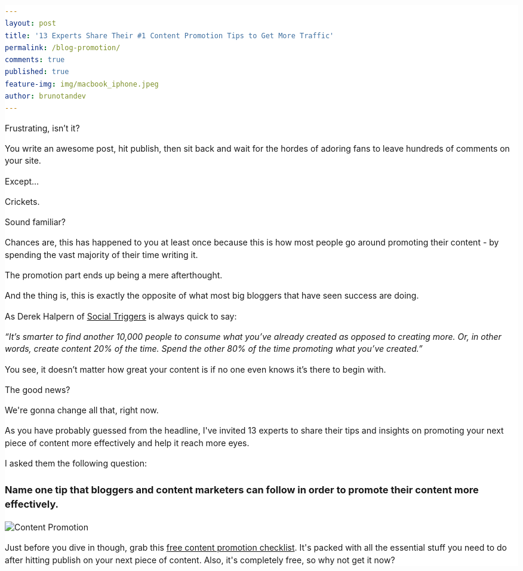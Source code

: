 ```yaml
---
layout: post
title: '13 Experts Share Their #1 Content Promotion Tips to Get More Traffic'
permalink: /blog-promotion/
comments: true
published: true
feature-img: img/macbook_iphone.jpeg
author: brunotandev
---
```

Frustrating, isn’t it?

You write an awesome post, hit publish, then sit back and wait for the hordes of adoring fans to leave hundreds of comments on your site.

Except…

Crickets.

Sound familiar?

Chances are, this has happened to you at least once because this is how most people go around promoting their content - by spending the vast majority of their time writing it. 

The promotion part ends up being a mere afterthought.

And the thing is, this is exactly the opposite of what most big bloggers that have seen success are doing.



As Derek Halpern of [Social Triggers](http://socialtriggers.com) is always quick to say:

_“It’s smarter to find another 10,000 people to consume what you’ve already created as opposed to creating more. Or, in other words, create content 20% of the time. Spend the other 80% of the time promoting what you’ve created.”_

You see, it doesn’t matter how great your content is if no one even knows it’s there to begin with.

The good news?

We're gonna change all that, right now.

As you have probably guessed from the headline, I've invited 13 experts to share their tips and insights on promoting your next piece of content more effectively and help it reach more eyes.

I asked them the following question:

### **Name one tip that bloggers and content marketers can follow in order to promote their content more effectively.**

<img src="{{site.baseurl}}/img/content-promotion.jpg" alt="Content Promotion" height="600px">

Just before you dive in though, grab this [free content promotion checklist](http://www.paywithapost.de/pay?id=40f72e17-6bde-457d-a554-4eaa0d3164b9). It's packed with all the essential stuff you need to do after hitting publish on your next piece of content. Also, it's completely free, so why not get it now?
